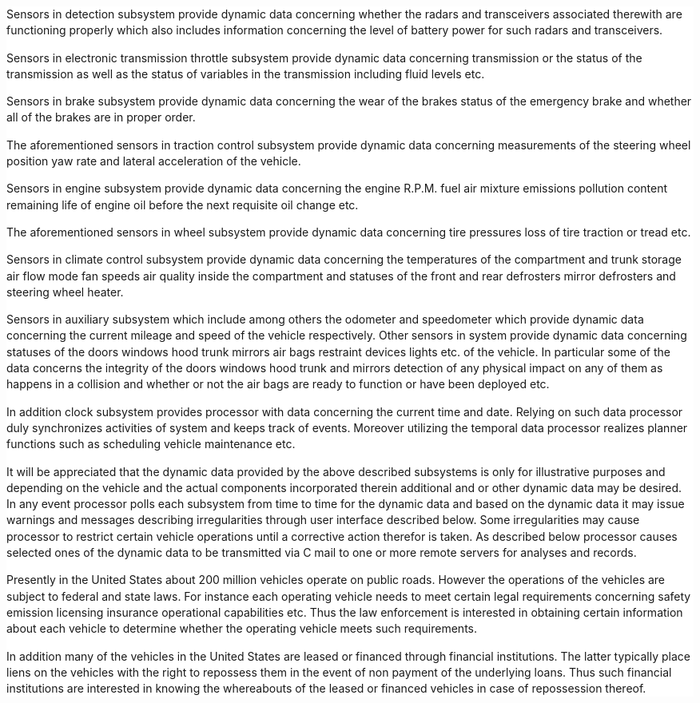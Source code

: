 Sensors in detection subsystem provide dynamic data concerning whether the radars and transceivers associated therewith are functioning properly which also includes information concerning the level of battery power for such radars and transceivers.

Sensors in electronic transmission throttle subsystem provide dynamic data concerning transmission or the status of the transmission as well as the status of variables in the transmission including fluid levels etc.

Sensors in brake subsystem provide dynamic data concerning the wear of the brakes status of the emergency brake and whether all of the brakes are in proper order.

The aforementioned sensors in traction control subsystem provide dynamic data concerning measurements of the steering wheel position yaw rate and lateral acceleration of the vehicle.

Sensors in engine subsystem provide dynamic data concerning the engine R.P.M. fuel air mixture emissions pollution content remaining life of engine oil before the next requisite oil change etc.

The aforementioned sensors in wheel subsystem provide dynamic data concerning tire pressures loss of tire traction or tread etc.

Sensors in climate control subsystem provide dynamic data concerning the temperatures of the compartment and trunk storage air flow mode fan speeds air quality inside the compartment and statuses of the front and rear defrosters mirror defrosters and steering wheel heater.

Sensors in auxiliary subsystem which include among others the odometer and speedometer which provide dynamic data concerning the current mileage and speed of the vehicle respectively. Other sensors in system provide dynamic data concerning statuses of the doors windows hood trunk mirrors air bags restraint devices lights etc. of the vehicle. In particular some of the data concerns the integrity of the doors windows hood trunk and mirrors detection of any physical impact on any of them as happens in a collision and whether or not the air bags are ready to function or have been deployed etc.

In addition clock subsystem provides processor with data concerning the current time and date. Relying on such data processor duly synchronizes activities of system and keeps track of events. Moreover utilizing the temporal data processor realizes planner functions such as scheduling vehicle maintenance etc.

It will be appreciated that the dynamic data provided by the above described subsystems is only for illustrative purposes and depending on the vehicle and the actual components incorporated therein additional and or other dynamic data may be desired. In any event processor polls each subsystem from time to time for the dynamic data and based on the dynamic data it may issue warnings and messages describing irregularities through user interface described below. Some irregularities may cause processor to restrict certain vehicle operations until a corrective action therefor is taken. As described below processor causes selected ones of the dynamic data to be transmitted via C mail to one or more remote servers for analyses and records.

Presently in the United States about 200 million vehicles operate on public roads. However the operations of the vehicles are subject to federal and state laws. For instance each operating vehicle needs to meet certain legal requirements concerning safety emission licensing insurance operational capabilities etc. Thus the law enforcement is interested in obtaining certain information about each vehicle to determine whether the operating vehicle meets such requirements.

In addition many of the vehicles in the United States are leased or financed through financial institutions. The latter typically place liens on the vehicles with the right to repossess them in the event of non payment of the underlying loans. Thus such financial institutions are interested in knowing the whereabouts of the leased or financed vehicles in case of repossession thereof.
